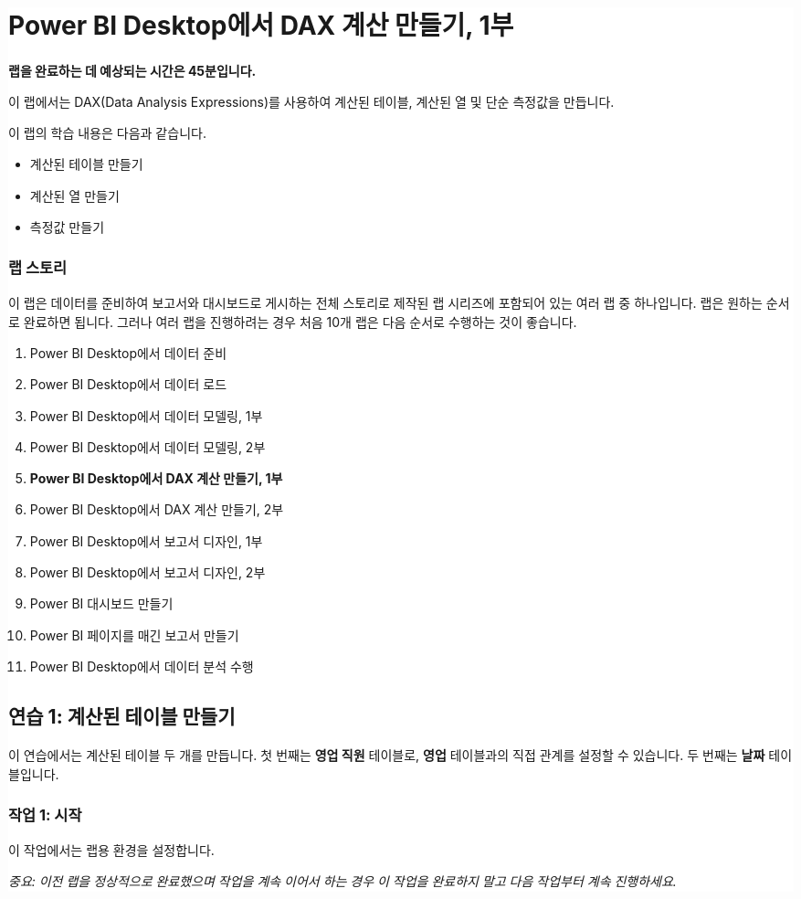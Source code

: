﻿---
lab:
    title: 'Power BI Desktop에서 DAX 계산 만들기, 1부'
    module: '모듈 5: Power BI에서 DAX를 사용하여 모델 계산 만들기'
---

# **Power BI Desktop에서 DAX 계산 만들기, 1부**

**랩을 완료하는 데 예상되는 시간은 45분입니다.**

이 랩에서는 DAX(Data Analysis Expressions)를 사용하여 계산된 테이블, 계산된 열 및 단순 측정값을 만듭니다.

이 랩의 학습 내용은 다음과 같습니다.

- 계산된 테이블 만들기

- 계산된 열 만들기

- 측정값 만들기

### **랩 스토리**

이 랩은 데이터를 준비하여 보고서와 대시보드로 게시하는 전체 스토리로 제작된 랩 시리즈에 포함되어 있는 여러 랩 중 하나입니다. 랩은 원하는 순서로 완료하면 됩니다. 그러나 여러 랩을 진행하려는 경우 처음 10개 랩은 다음 순서로 수행하는 것이 좋습니다.

1. Power BI Desktop에서 데이터 준비

2. Power BI Desktop에서 데이터 로드

3. Power BI Desktop에서 데이터 모델링, 1부

4. Power BI Desktop에서 데이터 모델링, 2부

5. **Power BI Desktop에서 DAX 계산 만들기, 1부**

6. Power BI Desktop에서 DAX 계산 만들기, 2부

7. Power BI Desktop에서 보고서 디자인, 1부

8. Power BI Desktop에서 보고서 디자인, 2부

9. Power BI 대시보드 만들기

10. Power BI 페이지를 매긴 보고서 만들기

11. Power BI Desktop에서 데이터 분석 수행

## **연습 1: 계산된 테이블 만들기**

이 연습에서는 계산된 테이블 두 개를 만듭니다. 첫 번째는 **영업 직원** 테이블로, **영업** 테이블과의 직접 관계를 설정할 수 있습니다. 두 번째는 **날짜** 테이블입니다.

### **작업 1: 시작**

이 작업에서는 랩용 환경을 설정합니다.

*중요: 이전 랩을 정상적으로 완료했으며 작업을 계속 이어서 하는 경우 이 작업을 완료하지 말고 다음 작업부터 계속 진행하세요.*
